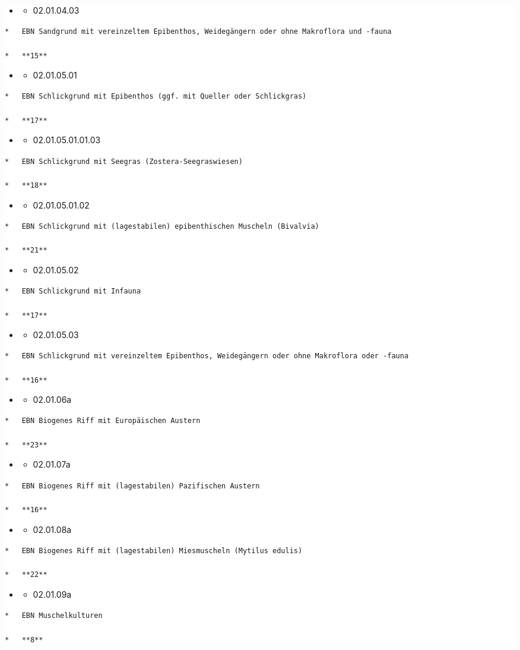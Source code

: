 
*    *   02.01.04.03

    *   EBN Sandgrund mit vereinzeltem Epibenthos, Weidegängern oder ohne Makroflora und -fauna

    *   **15**


*    *   02.01.05.01

    *   EBN Schlickgrund mit Epibenthos (ggf. mit Queller oder Schlickgras)

    *   **17**


*    *   02.01.05.01.01.03

    *   EBN Schlickgrund mit Seegras (Zostera-Seegraswiesen)

    *   **18**


*    *   02.01.05.01.02

    *   EBN Schlickgrund mit (lagestabilen) epibenthischen Muscheln (Bivalvia)

    *   **21**


*    *   02.01.05.02

    *   EBN Schlickgrund mit Infauna

    *   **17**


*    *   02.01.05.03

    *   EBN Schlickgrund mit vereinzeltem Epibenthos, Weidegängern oder ohne Makroflora oder -fauna

    *   **16**


*    *   02.01.06a

    *   EBN Biogenes Riff mit Europäischen Austern

    *   **23**


*    *   02.01.07a

    *   EBN Biogenes Riff mit (lagestabilen) Pazifischen Austern

    *   **16**


*    *   02.01.08a

    *   EBN Biogenes Riff mit (lagestabilen) Miesmuscheln (Mytilus edulis)

    *   **22**


*    *   02.01.09a

    *   EBN Muschelkulturen

    *   **8**
